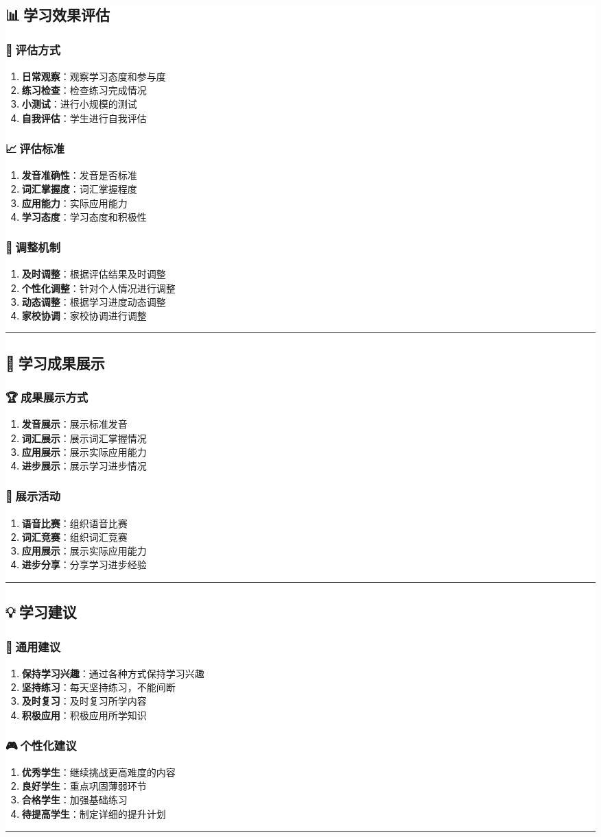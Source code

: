 
## 📊 学习效果评估

### 🎯 评估方式
1. **日常观察**：观察学习态度和参与度
2. **练习检查**：检查练习完成情况
3. **小测试**：进行小规模的测试
4. **自我评估**：学生进行自我评估

### 📈 评估标准
1. **发音准确性**：发音是否标准
2. **词汇掌握度**：词汇掌握程度
3. **应用能力**：实际应用能力
4. **学习态度**：学习态度和积极性

### 🎯 调整机制
1. **及时调整**：根据评估结果及时调整
2. **个性化调整**：针对个人情况进行调整
3. **动态调整**：根据学习进度动态调整
4. **家校协调**：家校协调进行调整

---

## 🎉 学习成果展示

### 🏆 成果展示方式
1. **发音展示**：展示标准发音
2. **词汇展示**：展示词汇掌握情况
3. **应用展示**：展示实际应用能力
4. **进步展示**：展示学习进步情况

### 🎯 展示活动
1. **语音比赛**：组织语音比赛
2. **词汇竞赛**：组织词汇竞赛
3. **应用展示**：展示实际应用能力
4. **进步分享**：分享学习进步经验

---

## 💡 学习建议

### 🎯 通用建议
1. **保持学习兴趣**：通过各种方式保持学习兴趣
2. **坚持练习**：每天坚持练习，不能间断
3. **及时复习**：及时复习所学内容
4. **积极应用**：积极应用所学知识

### 🎮 个性化建议
1. **优秀学生**：继续挑战更高难度的内容
2. **良好学生**：重点巩固薄弱环节
3. **合格学生**：加强基础练习
4. **待提高学生**：制定详细的提升计划

---